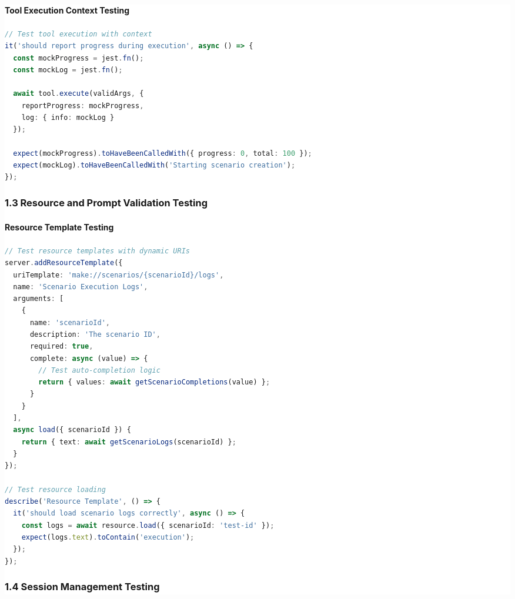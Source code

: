 #### Tool Execution Context Testing
```typescript
// Test tool execution with context
it('should report progress during execution', async () => {
  const mockProgress = jest.fn();
  const mockLog = jest.fn();
  
  await tool.execute(validArgs, { 
    reportProgress: mockProgress, 
    log: { info: mockLog } 
  });
  
  expect(mockProgress).toHaveBeenCalledWith({ progress: 0, total: 100 });
  expect(mockLog).toHaveBeenCalledWith('Starting scenario creation');
});
```

### 1.3 Resource and Prompt Validation Testing

#### Resource Template Testing
```typescript
// Test resource templates with dynamic URIs
server.addResourceTemplate({
  uriTemplate: 'make://scenarios/{scenarioId}/logs',
  name: 'Scenario Execution Logs',
  arguments: [
    {
      name: 'scenarioId',
      description: 'The scenario ID',
      required: true,
      complete: async (value) => {
        // Test auto-completion logic
        return { values: await getScenarioCompletions(value) };
      }
    }
  ],
  async load({ scenarioId }) {
    return { text: await getScenarioLogs(scenarioId) };
  }
});

// Test resource loading
describe('Resource Template', () => {
  it('should load scenario logs correctly', async () => {
    const logs = await resource.load({ scenarioId: 'test-id' });
    expect(logs.text).toContain('execution');
  });
});
```

### 1.4 Session Management Testing
